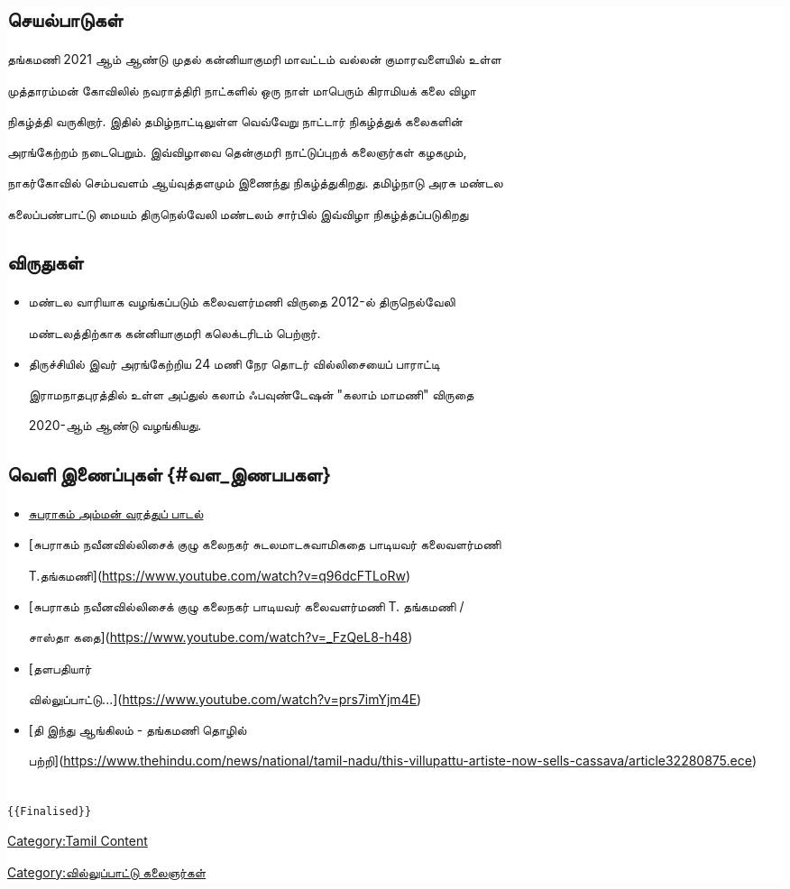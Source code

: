 ## செயல்பாடுகள்



தங்கமணி 2021 ஆம் ஆண்டு முதல் கன்னியாகுமரி மாவட்டம் வல்லன் குமாரவளையில் உள்ள

முத்தாரம்மன் கோவிலில் நவராத்திரி நாட்களில் ஒரு நாள் மாபெரும் கிராமியக் கலை விழா

நிகழ்த்தி வருகிறார். இதில் தமிழ்நாட்டிலுள்ள வெவ்வேறு நாட்டார் நிகழ்த்துக் கலைகளின்

அரங்கேற்றம் நடைபெறும். இவ்விழாவை தென்குமரி நாட்டுப்புறக் கலைஞர்கள் கழகமும்,

நாகர்கோவில் செம்பவளம் ஆய்வுத்தளமும் இணைந்து நிகழ்த்துகிறது. தமிழ்நாடு அரசு மண்டல

கலைப்பண்பாட்டு மையம் திருநெல்வேலி மண்டலம் சார்பில் இவ்விழா நிகழ்த்தப்படுகிறது



## விருதுகள்



-   மண்டல வாரியாக வழங்கப்படும் கலைவளர்மணி விருதை 2012-ல் திருநெல்வேலி

    மண்டலத்திற்காக கன்னியாகுமரி கலெக்டரிடம் பெற்றார்.

-   திருச்சியில் இவர் அரங்கேற்றிய 24 மணி நேர தொடர் வில்லிசையைப் பாராட்டி

    இராமநாதபுரத்தில் உள்ள அப்துல் கலாம் ஃபவுண்டேஷன் \"கலாம் மாமணி\" விருதை

    2020-ஆம் ஆண்டு வழங்கியது.



## வெளி இணைப்புகள் {#வள_இணபபகள}



-   [சுபராகம் அம்மன் வரத்துப் பாடல்](https://youtu.be/cNpsQnzhjJU)

-   [சுபராகம் நவீனவில்லிசைக் குழு கலைநகர் சுடலமாடசுவாமிகதை பாடியவர் கலைவளர்மணி

    T.தங்கமணி](https://www.youtube.com/watch?v=q96dcFTLoRw)

-   [சுபராகம் நவீனவில்லிசைக் குழு கலைநகர் பாடியவர் கலைவளர்மணி T. தங்கமணி / ‌‌

    சாஸ்தா கதை](https://www.youtube.com/watch?v=_FzQeL8-h48)

-   [தளபதியார்

    வில்லுப்பாட்டு\...](https://www.youtube.com/watch?v=prs7imYjm4E)

-   [தி இந்து ஆங்கிலம் - தங்கமணி தொழில்

    பற்றி](https://www.thehindu.com/news/national/tamil-nadu/this-villupattu-artiste-now-sells-cassava/article32280875.ece)



```{=mediawiki}

{{Finalised}}

```

[Category:Tamil Content](Category:Tamil_Content "wikilink")

[Category:வில்லுப்பாட்டு கலைஞர்கள்](Category:வில்லுப்பாட்டு_கலைஞர்கள் "wikilink")


